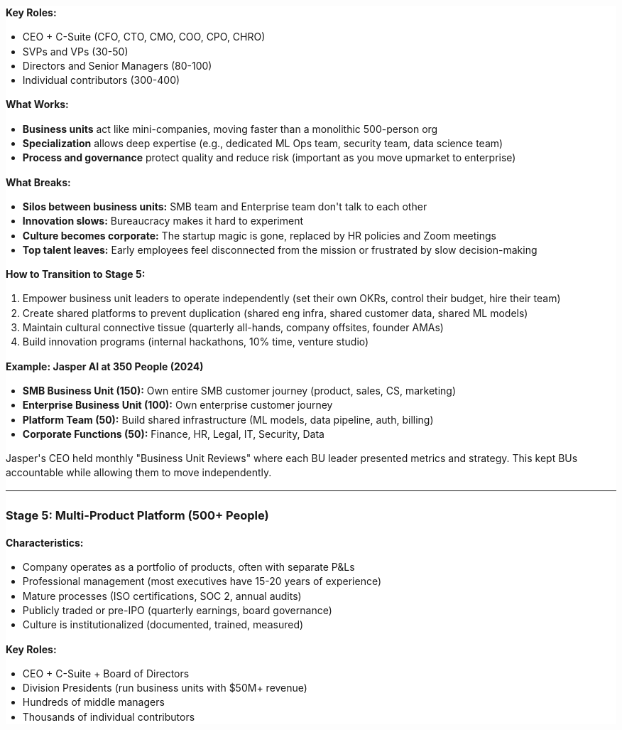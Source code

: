 **Key Roles:**
- CEO + C-Suite (CFO, CTO, CMO, COO, CPO, CHRO)
- SVPs and VPs (30-50)
- Directors and Senior Managers (80-100)
- Individual contributors (300-400)

**What Works:**
- **Business units** act like mini-companies, moving faster than a monolithic 500-person org
- **Specialization** allows deep expertise (e.g., dedicated ML Ops team, security team, data science team)
- **Process and governance** protect quality and reduce risk (important as you move upmarket to enterprise)

**What Breaks:**
- **Silos between business units:** SMB team and Enterprise team don't talk to each other
- **Innovation slows:** Bureaucracy makes it hard to experiment
- **Culture becomes corporate:** The startup magic is gone, replaced by HR policies and Zoom meetings
- **Top talent leaves:** Early employees feel disconnected from the mission or frustrated by slow decision-making

**How to Transition to Stage 5:**
1. Empower business unit leaders to operate independently (set their own OKRs, control their budget, hire their team)
2. Create shared platforms to prevent duplication (shared eng infra, shared customer data, shared ML models)
3. Maintain cultural connective tissue (quarterly all-hands, company offsites, founder AMAs)
4. Build innovation programs (internal hackathons, 10% time, venture studio)

**Example: Jasper AI at 350 People (2024)**
- **SMB Business Unit (150):** Own entire SMB customer journey (product, sales, CS, marketing)
- **Enterprise Business Unit (100):** Own enterprise customer journey
- **Platform Team (50):** Build shared infrastructure (ML models, data pipeline, auth, billing)
- **Corporate Functions (50):** Finance, HR, Legal, IT, Security, Data

Jasper's CEO held monthly "Business Unit Reviews" where each BU leader presented metrics and strategy. This kept BUs accountable while allowing them to move independently.

---

### Stage 5: Multi-Product Platform (500+ People)

**Characteristics:**
- Company operates as a portfolio of products, often with separate P&Ls
- Professional management (most executives have 15-20 years of experience)
- Mature processes (ISO certifications, SOC 2, annual audits)
- Publicly traded or pre-IPO (quarterly earnings, board governance)
- Culture is institutionalized (documented, trained, measured)

**Key Roles:**
- CEO + C-Suite + Board of Directors
- Division Presidents (run business units with $50M+ revenue)
- Hundreds of middle managers
- Thousands of individual contributors
